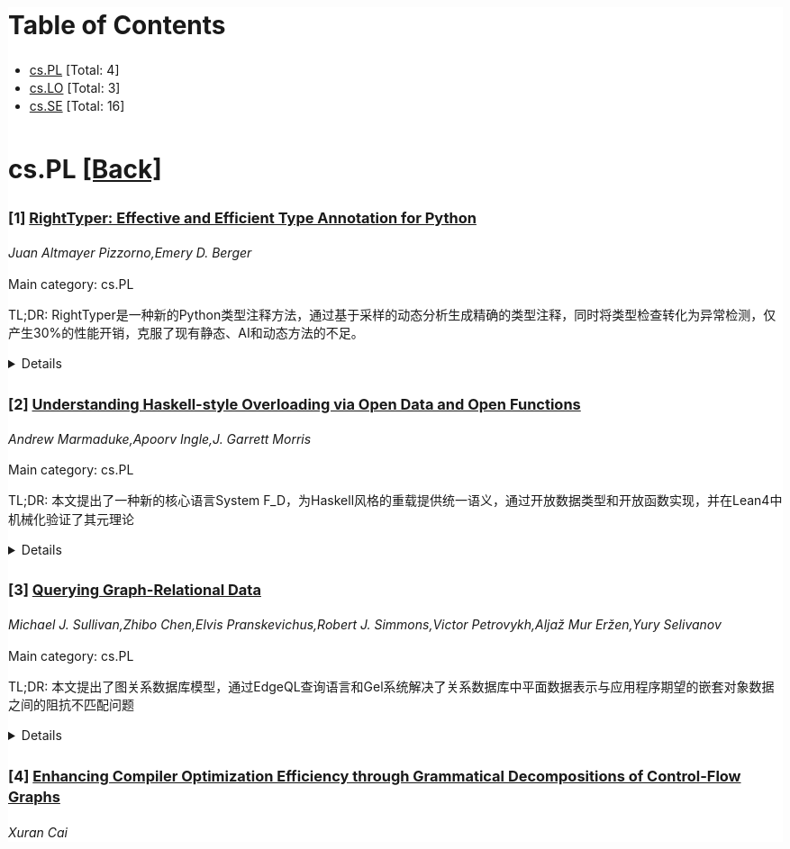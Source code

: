 <div id=toc></div>

# Table of Contents

- [cs.PL](#cs.PL) [Total: 4]
- [cs.LO](#cs.LO) [Total: 3]
- [cs.SE](#cs.SE) [Total: 16]


<div id='cs.PL'></div>

# cs.PL [[Back]](#toc)

### [1] [RightTyper: Effective and Efficient Type Annotation for Python](https://arxiv.org/abs/2507.16051)
*Juan Altmayer Pizzorno,Emery D. Berger*

Main category: cs.PL

TL;DR: RightTyper是一种新的Python类型注释方法，通过基于采样的动态分析生成精确的类型注释，同时将类型检查转化为异常检测，仅产生30%的性能开销，克服了现有静态、AI和动态方法的不足。


<details><summary>Details</summary></details>


### [2] [Understanding Haskell-style Overloading via Open Data and Open Functions](https://arxiv.org/abs/2507.16086)
*Andrew Marmaduke,Apoorv Ingle,J. Garrett Morris*

Main category: cs.PL

TL;DR: 本文提出了一种新的核心语言System F_D，为Haskell风格的重载提供统一语义，通过开放数据类型和开放函数实现，并在Lean4中机械化验证了其元理论


<details><summary>Details</summary></details>


### [3] [Querying Graph-Relational Data](https://arxiv.org/abs/2507.16089)
*Michael J. Sullivan,Zhibo Chen,Elvis Pranskevichus,Robert J. Simmons,Victor Petrovykh,Aljaž Mur Eržen,Yury Selivanov*

Main category: cs.PL

TL;DR: 本文提出了图关系数据库模型，通过EdgeQL查询语言和Gel系统解决了关系数据库中平面数据表示与应用程序期望的嵌套对象数据之间的阻抗不匹配问题


<details><summary>Details</summary></details>


### [4] [Enhancing Compiler Optimization Efficiency through Grammatical Decompositions of Control-Flow Graphs](https://arxiv.org/abs/2507.16660)
*Xuran Cai*
